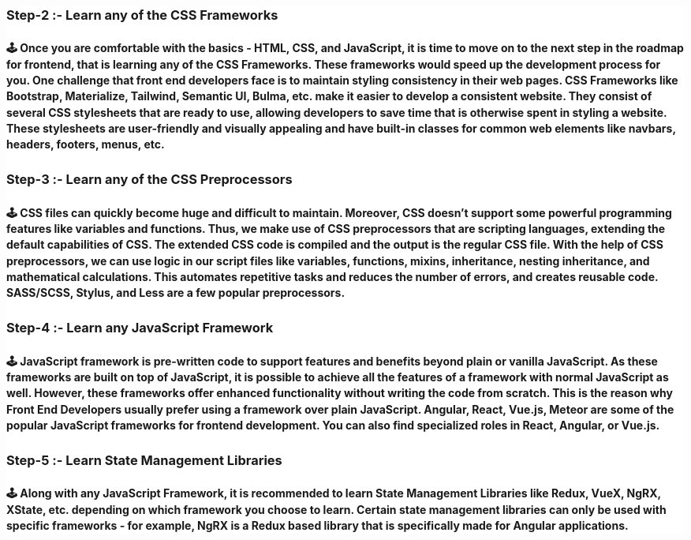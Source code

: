 ### Step-2 :- Learn any of the CSS Frameworks
#### 🕹 Once you are comfortable with the basics - HTML, CSS, and JavaScript, it is time to move on to the next step in the roadmap for frontend, that is learning any of the CSS Frameworks. These frameworks would speed up the development process for you. One challenge that front end developers face is to maintain styling consistency in their web pages. CSS Frameworks like Bootstrap, Materialize, Tailwind, Semantic UI, Bulma, etc. make it easier to develop a consistent website.  They consist of several CSS stylesheets that are ready to use, allowing developers to save time that is otherwise spent in styling a website. These stylesheets are user-friendly and visually appealing and have built-in classes for common web elements like navbars, headers, footers, menus, etc. 

### Step-3 :- Learn any of the CSS Preprocessors
#### 🕹 CSS files can quickly become huge and difficult to maintain. Moreover, CSS doesn’t support some powerful programming features like variables and functions. Thus, we make use of CSS preprocessors that are scripting languages, extending the default capabilities of CSS. The extended CSS code is compiled and the output is the regular CSS file. With the help of CSS preprocessors, we can use logic in our script files like variables, functions, mixins, inheritance, nesting inheritance, and mathematical calculations. This automates repetitive tasks and reduces the number of errors, and creates reusable code. SASS/SCSS, Stylus, and Less are a few popular preprocessors.

### Step-4 :- Learn any JavaScript Framework
#### 🕹 JavaScript framework is pre-written code to support features and benefits beyond plain or vanilla JavaScript. As these frameworks are built on top of JavaScript, it is possible to achieve all the features of a framework with normal JavaScript as well. However, these frameworks offer enhanced functionality without writing the code from scratch. This is the reason why Front End Developers usually prefer using a framework over plain JavaScript. Angular, React, Vue.js, Meteor are some of the popular JavaScript frameworks for frontend development. You can also find specialized roles in React, Angular, or Vue.js. 

### Step-5 :- Learn State Management Libraries
#### 🕹 Along with any JavaScript Framework, it is recommended to learn State Management Libraries like Redux, VueX, NgRX, XState, etc. depending on which framework you choose to learn. Certain state management libraries can only be used with specific frameworks - for example, NgRX is a Redux based library that is specifically made for Angular applications.
